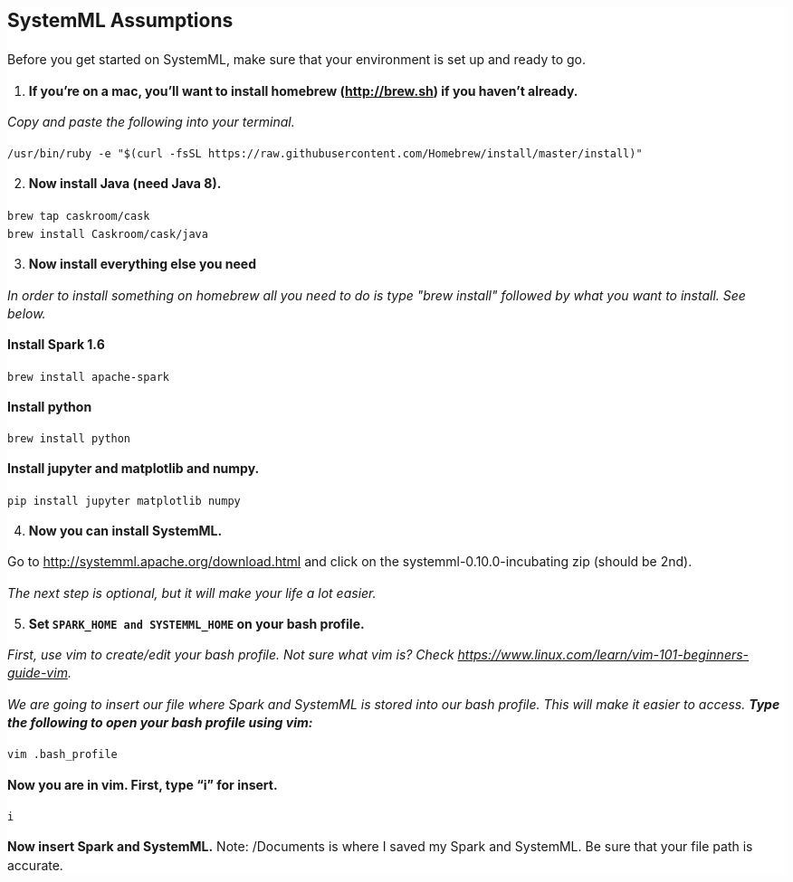 ## SystemML Assumptions

Before you get started on SystemML, make sure that your environment is set up and ready to go.

  1. **If you’re on a mac, you’ll want to install homebrew (http://brew.sh) if you haven’t already.**

  *Copy and paste the following into your terminal.*

  ```
  /usr/bin/ruby -e "$(curl -fsSL https://raw.githubusercontent.com/Homebrew/install/master/install)"
  ```
  2. **Now install Java (need Java 8).**
  ```
  brew tap caskroom/cask
  brew install Caskroom/cask/java
  ```
  
  3. **Now install everything else you need**

  *In order to install something on homebrew all you need to do is type "brew install" followed by what you want to install. See below.*

  **Install Spark 1.6**
  ```
  brew install apache-spark
  ```
  **Install python**
  ```
  brew install python
  ```
  **Install jupyter and matplotlib and numpy.**
  ```
  pip install jupyter matplotlib numpy
  ```
  4. **Now you can install SystemML.**

  Go to http://systemml.apache.org/download.html and click on the systemml-0.10.0-incubating zip (should be 2nd).

  *The next step is optional, but it will make your life a lot easier.*

  5. **Set `SPARK_HOME and SYSTEMML_HOME` on your bash profile.**

  *First, use vim to create/edit your bash profile. Not sure what vim is? Check https://www.linux.com/learn/vim-101-beginners-guide-vim.*

  *We are going to insert our file where Spark and SystemML is stored into our bash profile. This will make it easier to access. **Type the following to open your bash profile using vim:***
  ```
  vim .bash_profile
  ```
  **Now you are in vim. First, type “i” for insert.**
  ```
  i
  ```
  **Now insert Spark and SystemML.** Note: /Documents is where I saved my Spark and SystemML. Be sure that your file path is accurate.

